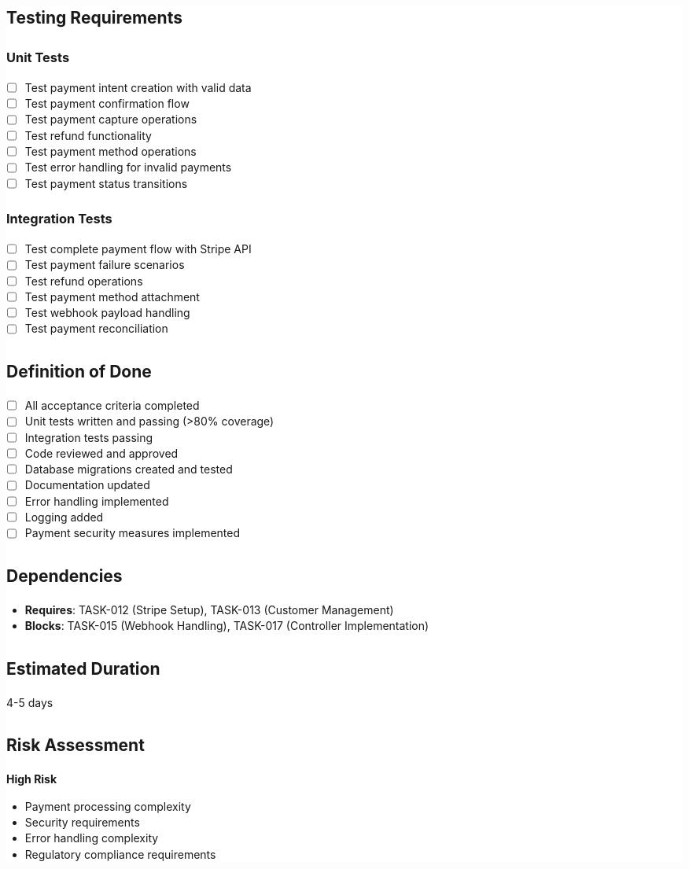 ## Testing Requirements

### Unit Tests

- [ ] Test payment intent creation with valid data
- [ ] Test payment confirmation flow
- [ ] Test payment capture operations
- [ ] Test refund functionality
- [ ] Test payment method operations
- [ ] Test error handling for invalid payments
- [ ] Test payment status transitions

### Integration Tests

- [ ] Test complete payment flow with Stripe API
- [ ] Test payment failure scenarios
- [ ] Test refund operations
- [ ] Test payment method attachment
- [ ] Test webhook payload handling
- [ ] Test payment reconciliation

## Definition of Done

- [ ] All acceptance criteria completed
- [ ] Unit tests written and passing (>80% coverage)
- [ ] Integration tests passing
- [ ] Code reviewed and approved
- [ ] Database migrations created and tested
- [ ] Documentation updated
- [ ] Error handling implemented
- [ ] Logging added
- [ ] Payment security measures implemented

## Dependencies

- **Requires**: TASK-012 (Stripe Setup), TASK-013 (Customer Management)
- **Blocks**: TASK-015 (Webhook Handling), TASK-017 (Controller Implementation)

## Estimated Duration

4-5 days

## Risk Assessment

**High Risk**

- Payment processing complexity
- Security requirements
- Error handling complexity
- Regulatory compliance requirements
